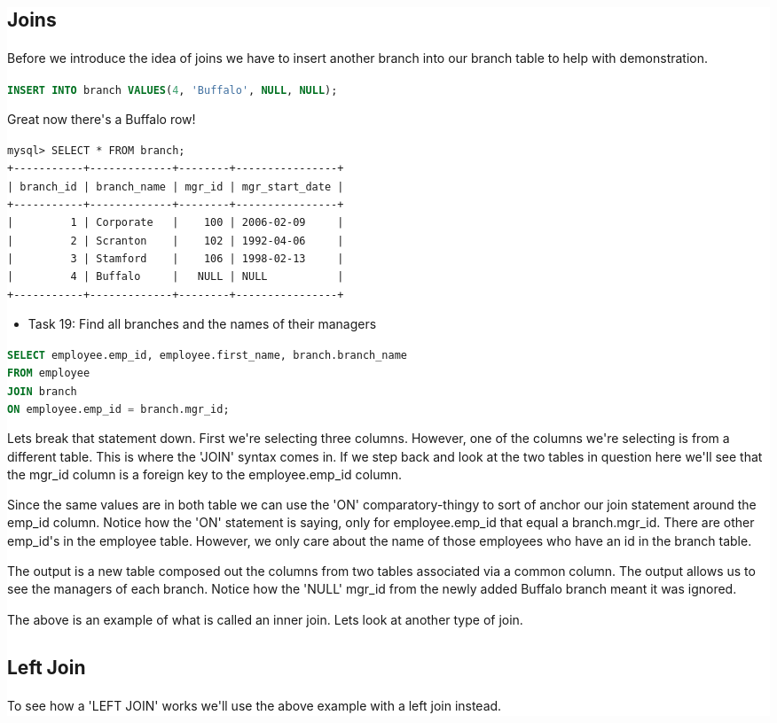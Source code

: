 ## Joins

Before we introduce the idea of joins we have to insert another branch into our
branch table to help with demonstration.

```SQL
INSERT INTO branch VALUES(4, 'Buffalo', NULL, NULL);
```

Great now there's a Buffalo row!

```
mysql> SELECT * FROM branch;
+-----------+-------------+--------+----------------+
| branch_id | branch_name | mgr_id | mgr_start_date |
+-----------+-------------+--------+----------------+
|         1 | Corporate   |    100 | 2006-02-09     |
|         2 | Scranton    |    102 | 1992-04-06     |
|         3 | Stamford    |    106 | 1998-02-13     |
|         4 | Buffalo     |   NULL | NULL           |
+-----------+-------------+--------+----------------+
```

* Task 19: Find all branches and the names of their managers

```SQL
SELECT employee.emp_id, employee.first_name, branch.branch_name
FROM employee
JOIN branch
ON employee.emp_id = branch.mgr_id;
```

Lets break that statement down. First we're selecting three columns. However,
one of the columns we're selecting is from a different table. This is where the
'JOIN' syntax comes in. If we step back and look at the two tables in question
here we'll see that the mgr_id column is a foreign key to the employee.emp_id
column. 

Since the same values are in both table we can use the 'ON' comparatory-thingy
to sort of anchor our join statement around the emp_id column. Notice how the
'ON' statement is saying, only for employee.emp_id that equal a branch.mgr_id.
There are other emp_id's in the employee table. However, we only care about the
name of those employees who have an id in the branch table.

The output is a new table composed out the columns from two tables associated
via a common column. The output allows us to see the managers of each branch.
Notice how the 'NULL' mgr_id from the newly added Buffalo branch meant it was
ignored.

The above is an example of what is called an inner join. Lets look at another 
type of join.

## Left Join 

To see how a 'LEFT JOIN' works we'll use the above example with a left join
instead.
